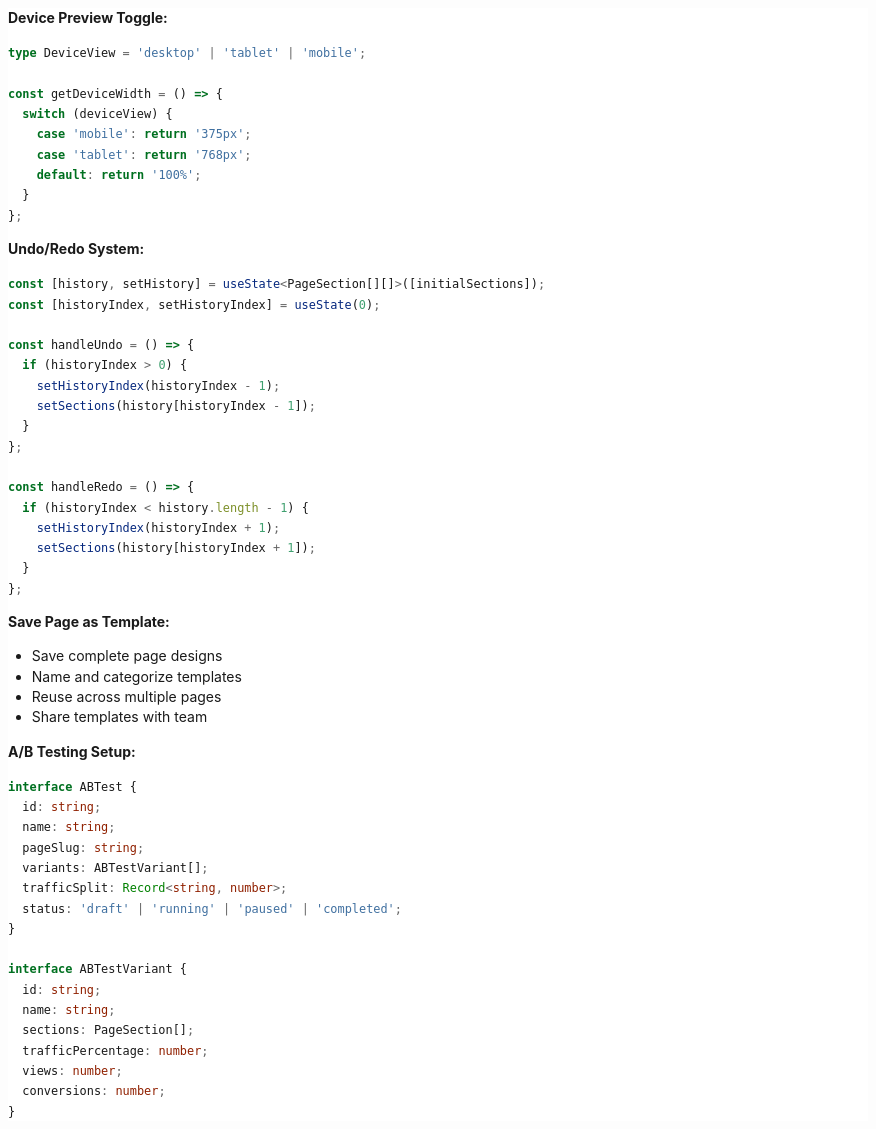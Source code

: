 **Device Preview Toggle:**
```typescript
type DeviceView = 'desktop' | 'tablet' | 'mobile';

const getDeviceWidth = () => {
  switch (deviceView) {
    case 'mobile': return '375px';
    case 'tablet': return '768px';
    default: return '100%';
  }
};
```

**Undo/Redo System:**
```typescript
const [history, setHistory] = useState<PageSection[][]>([initialSections]);
const [historyIndex, setHistoryIndex] = useState(0);

const handleUndo = () => {
  if (historyIndex > 0) {
    setHistoryIndex(historyIndex - 1);
    setSections(history[historyIndex - 1]);
  }
};

const handleRedo = () => {
  if (historyIndex < history.length - 1) {
    setHistoryIndex(historyIndex + 1);
    setSections(history[historyIndex + 1]);
  }
};
```

**Save Page as Template:**
- Save complete page designs
- Name and categorize templates
- Reuse across multiple pages
- Share templates with team

**A/B Testing Setup:**
```typescript
interface ABTest {
  id: string;
  name: string;
  pageSlug: string;
  variants: ABTestVariant[];
  trafficSplit: Record<string, number>;
  status: 'draft' | 'running' | 'paused' | 'completed';
}

interface ABTestVariant {
  id: string;
  name: string;
  sections: PageSection[];
  trafficPercentage: number;
  views: number;
  conversions: number;
}
```
